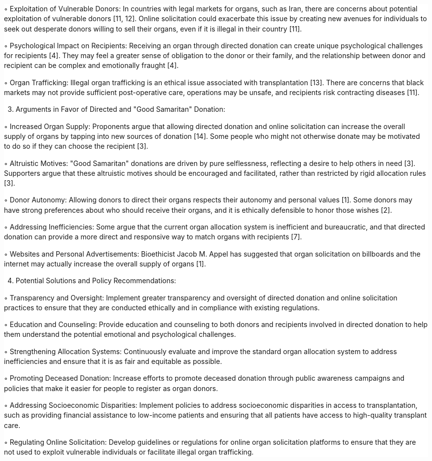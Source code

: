 ◦ Exploitation of Vulnerable Donors: In countries with legal markets for organs, such as Iran, there are concerns about potential exploitation of vulnerable donors \[11, 12\]. Online solicitation could exacerbate this issue by creating new avenues for individuals to seek out desperate donors willing to sell their organs, even if it is illegal in their country \[11\].

◦ Psychological Impact on Recipients: Receiving an organ through directed donation can create unique psychological challenges for recipients \[4\]. They may feel a greater sense of obligation to the donor or their family, and the relationship between donor and recipient can be complex and emotionally fraught \[4\].

◦ Organ Trafficking: Illegal organ trafficking is an ethical issue associated with transplantation \[13\]. There are concerns that black markets may not provide sufficient post-operative care, operations may be unsafe, and recipients risk contracting diseases \[11\].

3. Arguments in Favor of Directed and "Good Samaritan" Donation:

◦ Increased Organ Supply: Proponents argue that allowing directed donation and online solicitation can increase the overall supply of organs by tapping into new sources of donation \[14\]. Some people who might not otherwise donate may be motivated to do so if they can choose the recipient \[3\].

◦ Altruistic Motives: "Good Samaritan" donations are driven by pure selflessness, reflecting a desire to help others in need \[3\]. Supporters argue that these altruistic motives should be encouraged and facilitated, rather than restricted by rigid allocation rules \[3\].

◦ Donor Autonomy: Allowing donors to direct their organs respects their autonomy and personal values \[1\]. Some donors may have strong preferences about who should receive their organs, and it is ethically defensible to honor those wishes \[2\].

◦ Addressing Inefficiencies: Some argue that the current organ allocation system is inefficient and bureaucratic, and that directed donation can provide a more direct and responsive way to match organs with recipients \[7\].

◦ Websites and Personal Advertisements: Bioethicist Jacob M. Appel has suggested that organ solicitation on billboards and the internet may actually increase the overall supply of organs \[1\].

4. Potential Solutions and Policy Recommendations:

◦ Transparency and Oversight: Implement greater transparency and oversight of directed donation and online solicitation practices to ensure that they are conducted ethically and in compliance with existing regulations.

◦ Education and Counseling: Provide education and counseling to both donors and recipients involved in directed donation to help them understand the potential emotional and psychological challenges.

◦ Strengthening Allocation Systems: Continuously evaluate and improve the standard organ allocation system to address inefficiencies and ensure that it is as fair and equitable as possible.

◦ Promoting Deceased Donation: Increase efforts to promote deceased donation through public awareness campaigns and policies that make it easier for people to register as organ donors.

◦ Addressing Socioeconomic Disparities: Implement policies to address socioeconomic disparities in access to transplantation, such as providing financial assistance to low-income patients and ensuring that all patients have access to high-quality transplant care.

◦ Regulating Online Solicitation: Develop guidelines or regulations for online organ solicitation platforms to ensure that they are not used to exploit vulnerable individuals or facilitate illegal organ trafficking.

